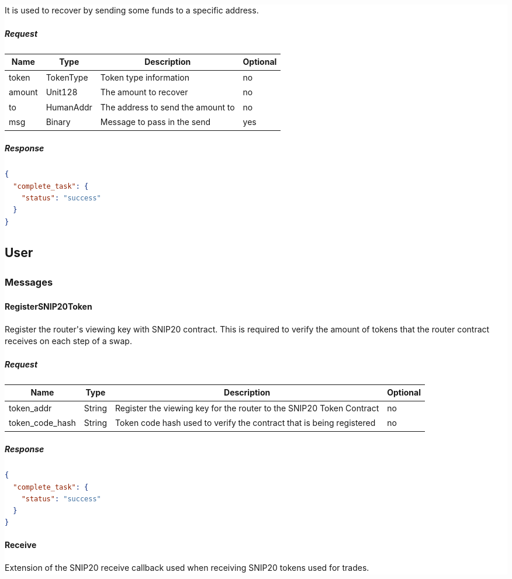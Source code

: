 It is used to recover by sending some funds to a specific address.
##### Request
|Name|Type|Description|Optional|
|-|-|-|-|
| token | TokenType | Token type information| no|
| amount | Unit128 | The amount to recover | no       |
| to | HumanAddr | The address to send the amount to         | no       |
| msg | Binary | Message to pass in the send         | yes       |


##### Response
```json
{
  "complete_task": {
    "status": "success"
  }
}
```

## User
### Messages


#### RegisterSNIP20Token

Register the router's viewing key with SNIP20 contract. This is required to verify the amount of tokens that the router contract receives on each step of a swap.
##### Request
|Name|Type|Description|Optional|
|-|-|-|-|
|token_addr|String|Register the viewing key for the router to the SNIP20 Token Contract|no|
|token_code_hash|String|Token code hash used to verify the contract that is being registered|no|

##### Response
```json
{
  "complete_task": {
    "status": "success"
  }
}
```

#### Receive

Extension of the SNIP20 receive callback used when receiving SNIP20 tokens used for trades.
